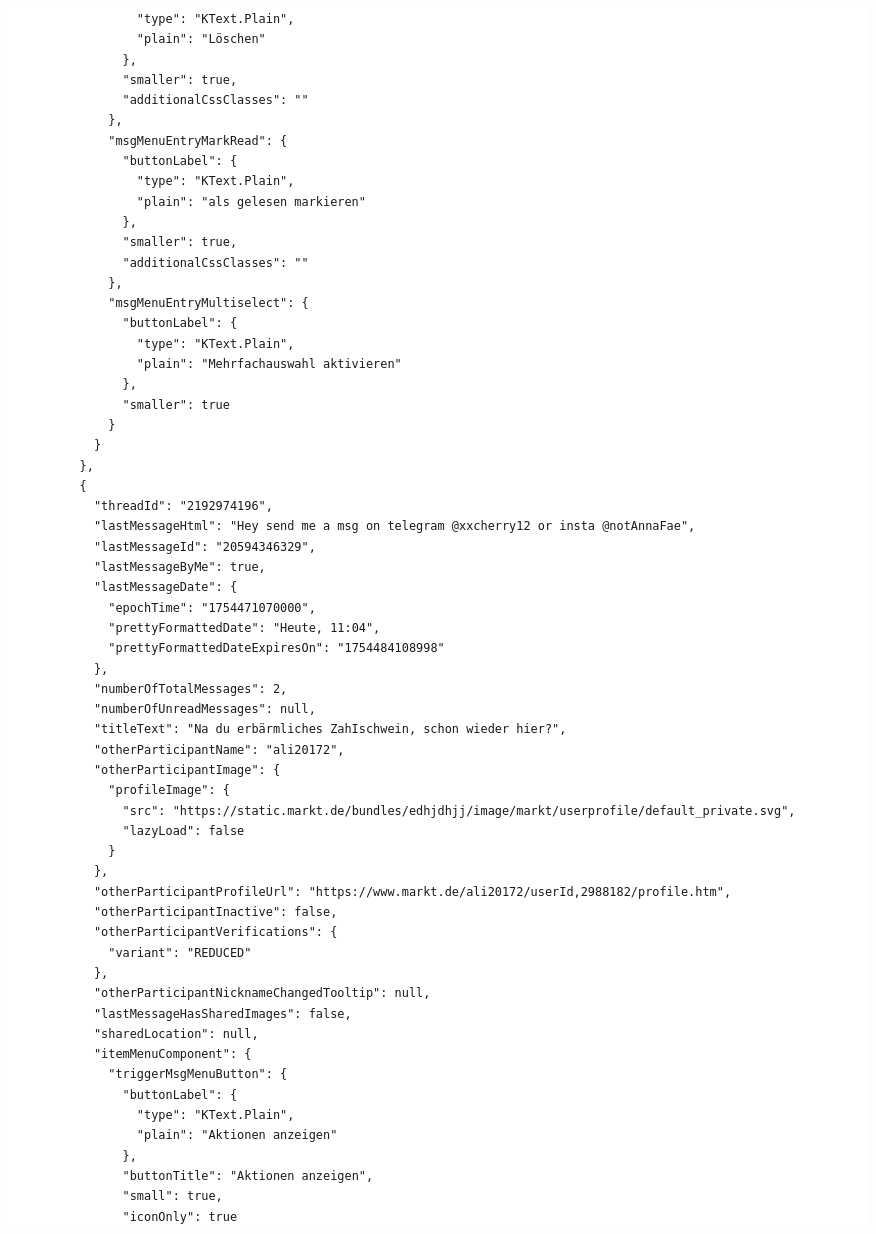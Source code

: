                       "type": "KText.Plain",
                      "plain": "Löschen"
                    },
                    "smaller": true,
                    "additionalCssClasses": ""
                  },
                  "msgMenuEntryMarkRead": {
                    "buttonLabel": {
                      "type": "KText.Plain",
                      "plain": "als gelesen markieren"
                    },
                    "smaller": true,
                    "additionalCssClasses": ""
                  },
                  "msgMenuEntryMultiselect": {
                    "buttonLabel": {
                      "type": "KText.Plain",
                      "plain": "Mehrfachauswahl aktivieren"
                    },
                    "smaller": true
                  }
                }
              },
              {
                "threadId": "2192974196",
                "lastMessageHtml": "Hey send me a msg on telegram @xxcherry12 or insta @notAnnaFae",
                "lastMessageId": "20594346329",
                "lastMessageByMe": true,
                "lastMessageDate": {
                  "epochTime": "1754471070000",
                  "prettyFormattedDate": "Heute, 11:04",
                  "prettyFormattedDateExpiresOn": "1754484108998"
                },
                "numberOfTotalMessages": 2,
                "numberOfUnreadMessages": null,
                "titleText": "Na du erbärmliches ZahIschwein, schon wieder hier?",
                "otherParticipantName": "ali20172",
                "otherParticipantImage": {
                  "profileImage": {
                    "src": "https://static.markt.de/bundles/edhjdhjj/image/markt/userprofile/default_private.svg",
                    "lazyLoad": false
                  }
                },
                "otherParticipantProfileUrl": "https://www.markt.de/ali20172/userId,2988182/profile.htm",
                "otherParticipantInactive": false,
                "otherParticipantVerifications": {
                  "variant": "REDUCED"
                },
                "otherParticipantNicknameChangedTooltip": null,
                "lastMessageHasSharedImages": false,
                "sharedLocation": null,
                "itemMenuComponent": {
                  "triggerMsgMenuButton": {
                    "buttonLabel": {
                      "type": "KText.Plain",
                      "plain": "Aktionen anzeigen"
                    },
                    "buttonTitle": "Aktionen anzeigen",
                    "small": true,
                    "iconOnly": true
